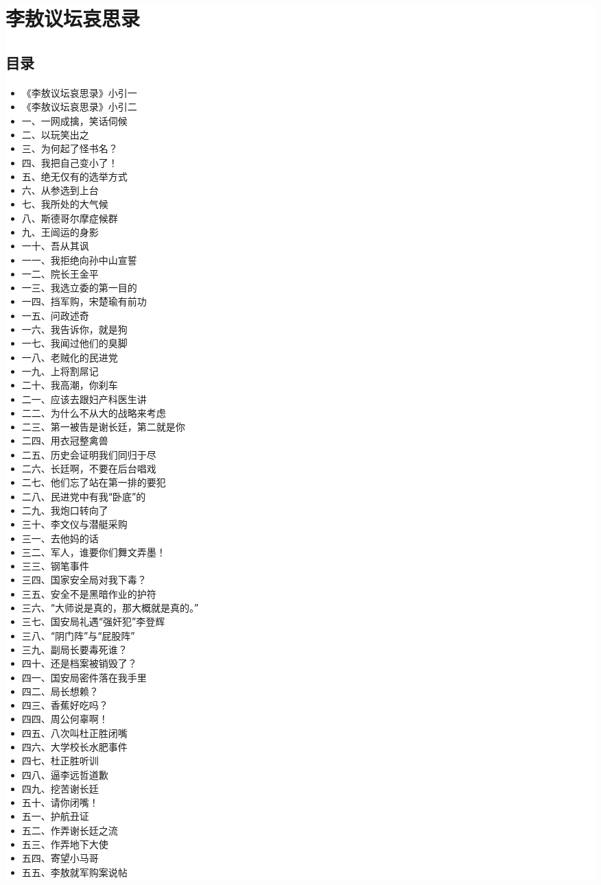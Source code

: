 # 李敖议坛哀思录



## 目录

- 《李敖议坛哀思录》小引一
- 《李敖议坛哀思录》小引二
- 一、一网成擒，笑话伺候
- 二、以玩笑出之
- 三、为何起了怪书名？
- 四、我把自己变小了！
- 五、绝无仅有的选举方式
- 六、从参选到上台
- 七、我所处的大气候
- 八、斯德哥尔摩症候群
- 九、王闿运的身影
- 一十、吾从其讽
- 一一、我拒绝向孙中山宣誓
- 一二、院长王金平
- 一三、我选立委的第一目的
- 一四、挡军购，宋楚瑜有前功
- 一五、问政述奇
- 一六、我告诉你，就是狗
- 一七、我闻过他们的臭脚
- 一八、老贼化的民进党
- 一九、上将割屌记
- 二十、我高潮，你刹车
- 二一、应该去跟妇产科医生讲
- 二二、为什么不从大的战略来考虑
- 二三、第一被告是谢长廷，第二就是你
- 二四、用衣冠整禽兽
- 二五、历史会证明我们同归于尽
- 二六、长廷啊，不要在后台唱戏
- 二七、他们忘了站在第一排的要犯
- 二八、民进党中有我“卧底”的
- 二九、我炮口转向了
- 三十、李文仪与潜艇采购
- 三一、去他妈的话
- 三二、军人，谁要你们舞文弄墨！
- 三三、钢笔事件
- 三四、国家安全局对我下毒？
- 三五、安全不是黑暗作业的护符
- 三六、“大师说是真的，那大概就是真的。”
- 三七、国安局礼遇“强奸犯”李登辉
- 三八、“阴门阵”与“屁股阵”
- 三九、副局长要毒死谁？
- 四十、还是档案被销毁了？
- 四一、国安局密件落在我手里
- 四二、局长想赖？
- 四三、香蕉好吃吗？
- 四四、周公何辜啊！
- 四五、八次叫杜正胜闭嘴
- 四六、大学校长水肥事件
- 四七、杜正胜听训
- 四八、逼李远哲道歉
- 四九、挖苦谢长廷
- 五十、请你闭嘴！
- 五一、护航丑证
- 五二、作弄谢长廷之流
- 五三、作弄地下大使
- 五四、寄望小马哥
- 五五、李敖就军购案说帖